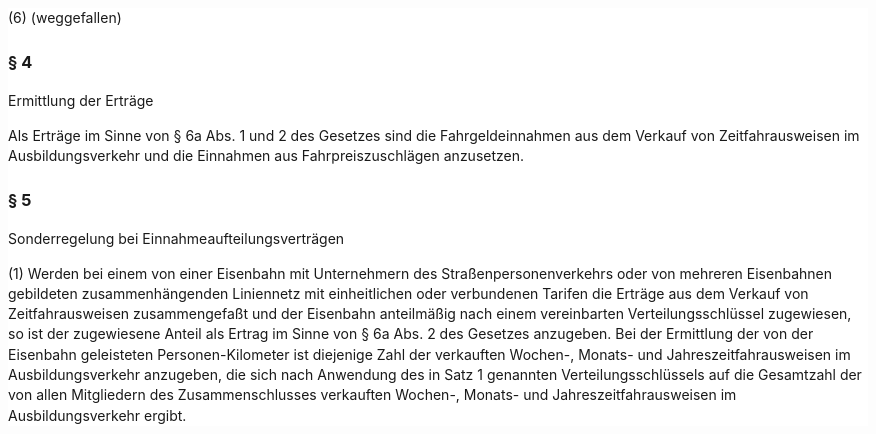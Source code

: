 </div>

<div class="jurAbsatz">

(6) (weggefallen)

</div>

</div>

</div>

</div>

<span id="BJNR014650977BJNE000500325.html"></span>

### § 4  
Ermittlung der Erträge

<div>

<div class="jnhtml">

<div>

<div class="jurAbsatz">

Als Erträge im Sinne von § 6a Abs. 1 und 2 des Gesetzes sind die
Fahrgeldeinnahmen aus dem Verkauf von Zeitfahrausweisen im
Ausbildungsverkehr und die Einnahmen aus Fahrpreiszuschlägen anzusetzen.

</div>

</div>

</div>

</div>

<span id="BJNR014650977BJNE000600325.html"></span>

### § 5  
Sonderregelung bei Einnahmeaufteilungsverträgen

<div>

<div class="jnhtml">

<div>

<div class="jurAbsatz">

(1) Werden bei einem von einer Eisenbahn mit Unternehmern des
Straßenpersonenverkehrs oder von mehreren Eisenbahnen gebildeten
zusammenhängenden Liniennetz mit einheitlichen oder verbundenen Tarifen
die Erträge aus dem Verkauf von Zeitfahrausweisen zusammengefaßt und der
Eisenbahn anteilmäßig nach einem vereinbarten Verteilungsschlüssel
zugewiesen, so ist der zugewiesene Anteil als Ertrag im Sinne von § 6a
Abs. 2 des Gesetzes anzugeben. Bei der Ermittlung der von der Eisenbahn
geleisteten Personen-Kilometer ist diejenige Zahl der verkauften
Wochen-, Monats- und Jahreszeitfahrausweisen im Ausbildungsverkehr
anzugeben, die sich nach Anwendung des in Satz 1 genannten
Verteilungsschlüssels auf die Gesamtzahl der von allen Mitgliedern des
Zusammenschlusses verkauften Wochen-, Monats- und
Jahreszeitfahrausweisen im Ausbildungsverkehr ergibt.
